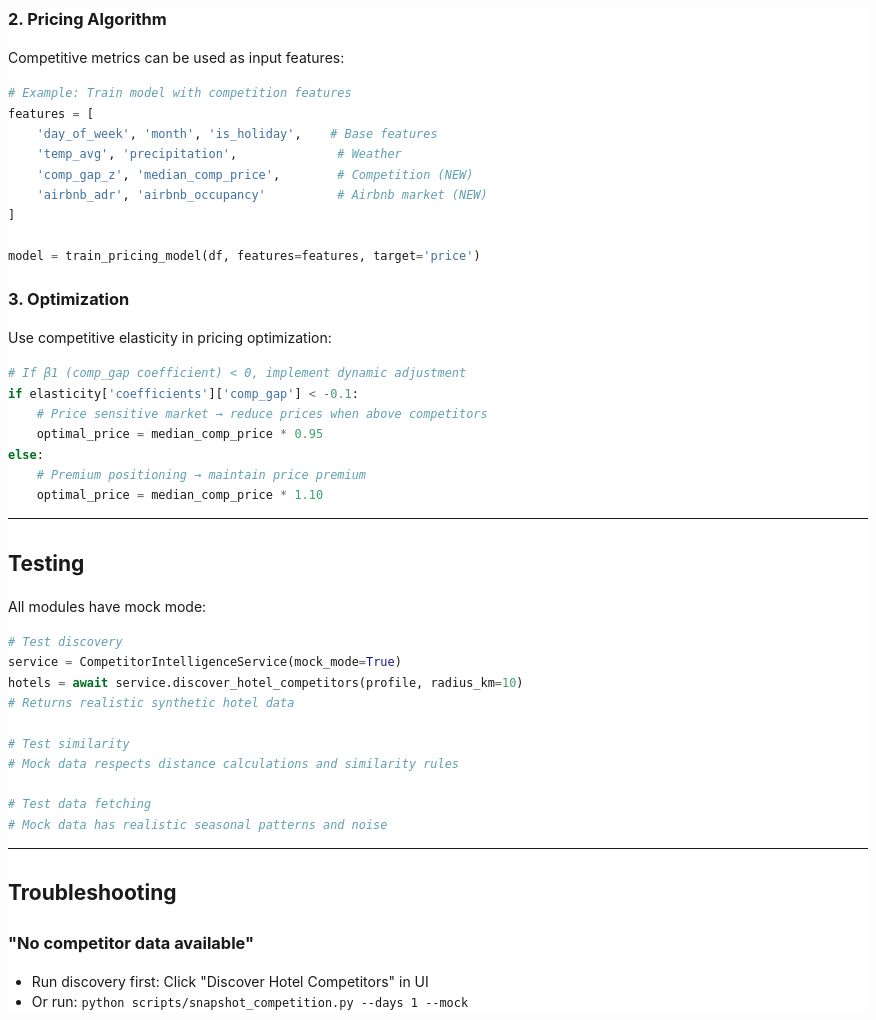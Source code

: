 ### 2. Pricing Algorithm

Competitive metrics can be used as input features:

```python
# Example: Train model with competition features
features = [
    'day_of_week', 'month', 'is_holiday',    # Base features
    'temp_avg', 'precipitation',              # Weather
    'comp_gap_z', 'median_comp_price',        # Competition (NEW)
    'airbnb_adr', 'airbnb_occupancy'          # Airbnb market (NEW)
]

model = train_pricing_model(df, features=features, target='price')
```

### 3. Optimization

Use competitive elasticity in pricing optimization:

```python
# If β1 (comp_gap coefficient) < 0, implement dynamic adjustment
if elasticity['coefficients']['comp_gap'] < -0.1:
    # Price sensitive market → reduce prices when above competitors
    optimal_price = median_comp_price * 0.95
else:
    # Premium positioning → maintain price premium
    optimal_price = median_comp_price * 1.10
```

---

## Testing

All modules have mock mode:

```python
# Test discovery
service = CompetitorIntelligenceService(mock_mode=True)
hotels = await service.discover_hotel_competitors(profile, radius_km=10)
# Returns realistic synthetic hotel data

# Test similarity
# Mock data respects distance calculations and similarity rules

# Test data fetching
# Mock data has realistic seasonal patterns and noise
```

---

## Troubleshooting

### "No competitor data available"
- Run discovery first: Click "Discover Hotel Competitors" in UI
- Or run: `python scripts/snapshot_competition.py --days 1 --mock`
